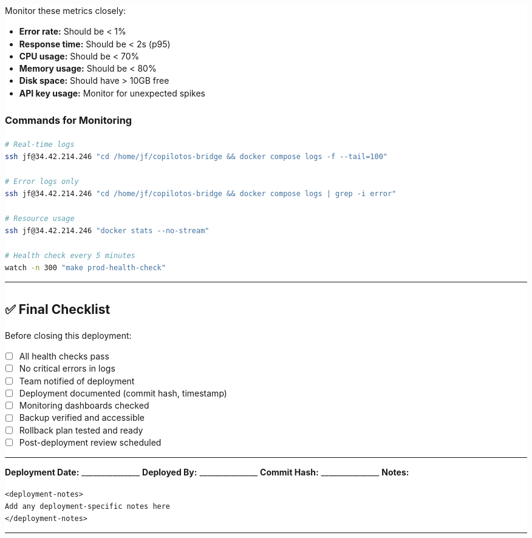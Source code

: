 Monitor these metrics closely:

- **Error rate:** Should be < 1%
- **Response time:** Should be < 2s (p95)
- **CPU usage:** Should be < 70%
- **Memory usage:** Should be < 80%
- **Disk space:** Should have > 10GB free
- **API key usage:** Monitor for unexpected spikes

### Commands for Monitoring

```bash
# Real-time logs
ssh jf@34.42.214.246 "cd /home/jf/copilotos-bridge && docker compose logs -f --tail=100"

# Error logs only
ssh jf@34.42.214.246 "cd /home/jf/copilotos-bridge && docker compose logs | grep -i error"

# Resource usage
ssh jf@34.42.214.246 "docker stats --no-stream"

# Health check every 5 minutes
watch -n 300 "make prod-health-check"
```

---

## ✅ Final Checklist

Before closing this deployment:

- [ ] All health checks pass
- [ ] No critical errors in logs
- [ ] Team notified of deployment
- [ ] Deployment documented (commit hash, timestamp)
- [ ] Monitoring dashboards checked
- [ ] Backup verified and accessible
- [ ] Rollback plan tested and ready
- [ ] Post-deployment review scheduled

---

**Deployment Date:** _______________
**Deployed By:** _______________
**Commit Hash:** _______________
**Notes:**

```
<deployment-notes>
Add any deployment-specific notes here
</deployment-notes>
```

---
